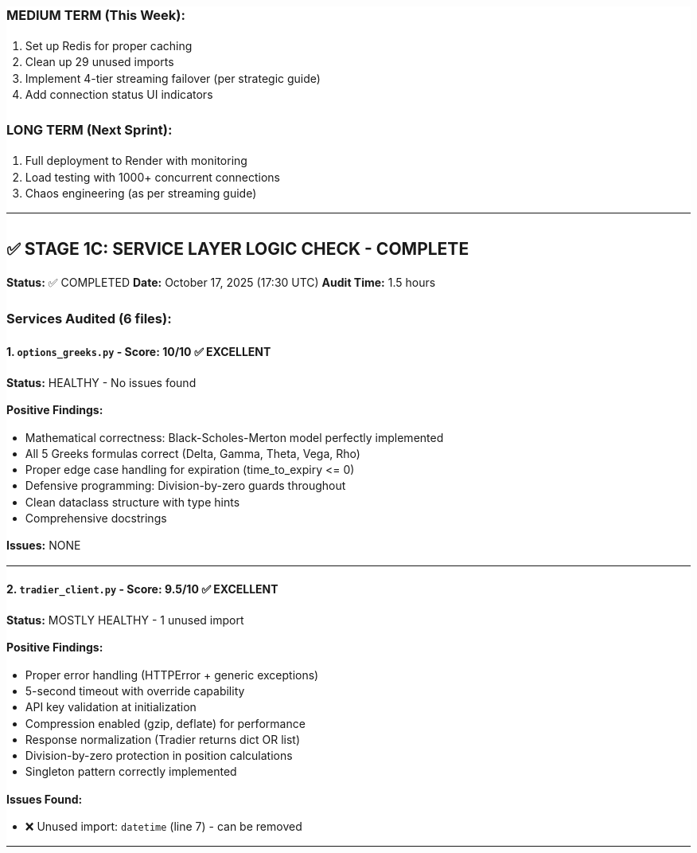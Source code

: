 ### MEDIUM TERM (This Week):
1. Set up Redis for proper caching
2. Clean up 29 unused imports
3. Implement 4-tier streaming failover (per strategic guide)
4. Add connection status UI indicators

### LONG TERM (Next Sprint):
1. Full deployment to Render with monitoring
2. Load testing with 1000+ concurrent connections
3. Chaos engineering (as per streaming guide)

---

## ✅ STAGE 1C: SERVICE LAYER LOGIC CHECK - COMPLETE

**Status:** ✅ COMPLETED
**Date:** October 17, 2025 (17:30 UTC)
**Audit Time:** 1.5 hours

### Services Audited (6 files):

#### 1. `options_greeks.py` - Score: 10/10 ✅ EXCELLENT
**Status:** HEALTHY - No issues found

**Positive Findings:**
- Mathematical correctness: Black-Scholes-Merton model perfectly implemented
- All 5 Greeks formulas correct (Delta, Gamma, Theta, Vega, Rho)
- Proper edge case handling for expiration (time_to_expiry <= 0)
- Defensive programming: Division-by-zero guards throughout
- Clean dataclass structure with type hints
- Comprehensive docstrings

**Issues:** NONE

---

#### 2. `tradier_client.py` - Score: 9.5/10 ✅ EXCELLENT
**Status:** MOSTLY HEALTHY - 1 unused import

**Positive Findings:**
- Proper error handling (HTTPError + generic exceptions)
- 5-second timeout with override capability
- API key validation at initialization
- Compression enabled (gzip, deflate) for performance
- Response normalization (Tradier returns dict OR list)
- Division-by-zero protection in position calculations
- Singleton pattern correctly implemented

**Issues Found:**
- ❌ Unused import: `datetime` (line 7) - can be removed

---
